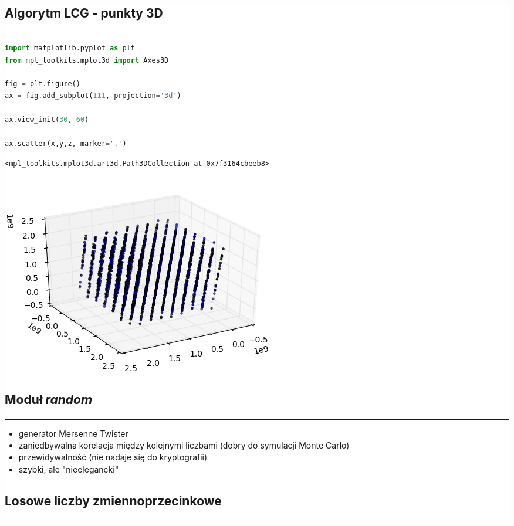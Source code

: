 
## Algorytm LCG - punkty 3D

---


```python
import matplotlib.pyplot as plt
from mpl_toolkits.mplot3d import Axes3D

fig = plt.figure()
ax = fig.add_subplot(111, projection='3d')

ax.view_init(30, 60)

ax.scatter(x,y,z, marker='.')
```




    <mpl_toolkits.mplot3d.art3d.Path3DCollection at 0x7f3164cbeeb8>




![png](js-python_w07_files/js-python_w07_120_1.png)


## Moduł *random*

---

* generator Mersenne Twister
* zaniedbywalna korelacja między kolejnymi liczbami (dobry do symulacji Monte Carlo)
* przewidywalność (nie nadaje się do kryptografii)
* szybki, ale "nieelegancki"

## Losowe liczby zmiennoprzecinkowe

---